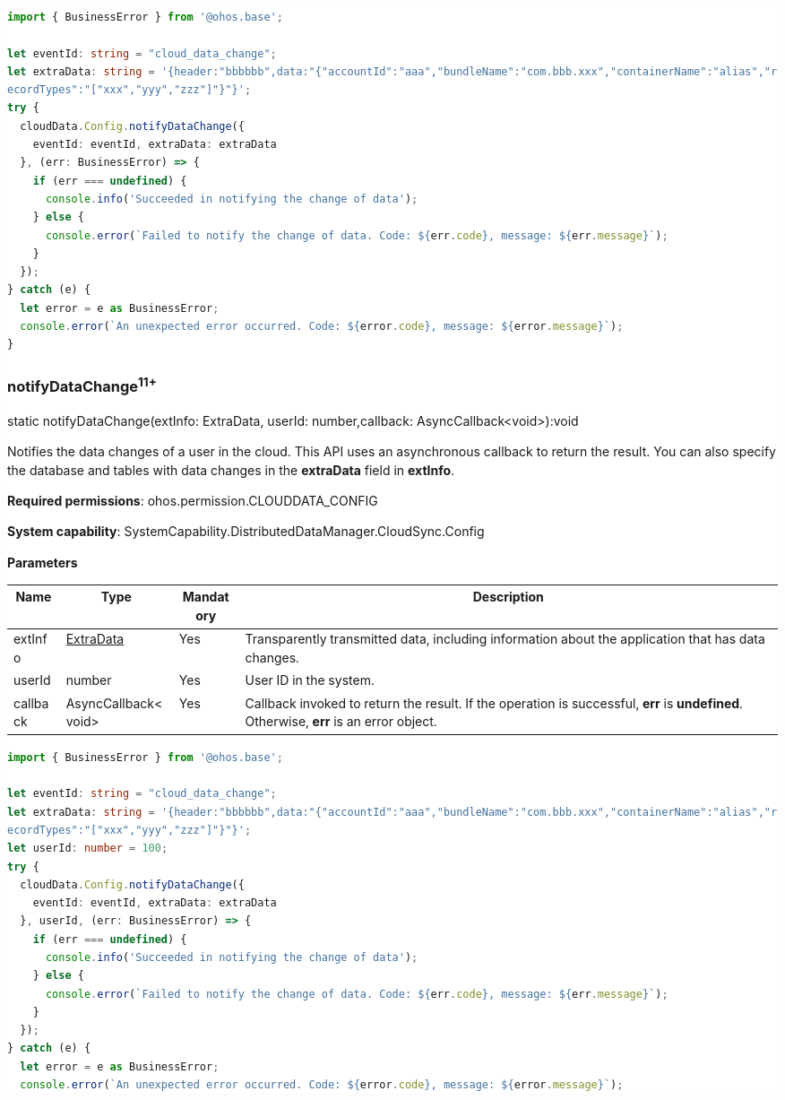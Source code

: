 ```ts
import { BusinessError } from '@ohos.base';

let eventId: string = "cloud_data_change";
let extraData: string = '{header:"bbbbbb",data:"{"accountId":"aaa","bundleName":"com.bbb.xxx","containerName":"alias","recordTypes":"["xxx","yyy","zzz"]"}"}';
try {
  cloudData.Config.notifyDataChange({
    eventId: eventId, extraData: extraData
  }, (err: BusinessError) => {
    if (err === undefined) {
      console.info('Succeeded in notifying the change of data');
    } else {
      console.error(`Failed to notify the change of data. Code: ${err.code}, message: ${err.message}`);
    }
  });
} catch (e) {
  let error = e as BusinessError;
  console.error(`An unexpected error occurred. Code: ${error.code}, message: ${error.message}`);
}
```

### notifyDataChange<sup>11+</sup>

static notifyDataChange(extInfo: ExtraData, userId: number,callback: AsyncCallback&lt;void&gt;):void

Notifies the data changes of a user in the cloud. This API uses an asynchronous callback to return the result. You can also specify the database and tables with data changes in the **extraData** field in **extInfo**.

**Required permissions**: ohos.permission.CLOUDDATA_CONFIG

**System capability**: SystemCapability.DistributedDataManager.CloudSync.Config

**Parameters**

| Name  | Type                     | Mandatory| Description                                           |
| -------- | ------------------------- | ---- | ----------------------------------------------- |
| extInfo  | [ExtraData](#extradata11)   | Yes  | Transparently transmitted data, including information about the application that has data changes.       |
| userId   | number                    | Yes  | User ID in the system.|
| callback | AsyncCallback&lt;void&gt; | Yes  | Callback invoked to return the result. If the operation is successful, **err** is **undefined**. Otherwise, **err** is an error object.|

```ts
import { BusinessError } from '@ohos.base';

let eventId: string = "cloud_data_change";
let extraData: string = '{header:"bbbbbb",data:"{"accountId":"aaa","bundleName":"com.bbb.xxx","containerName":"alias","recordTypes":"["xxx","yyy","zzz"]"}"}';
let userId: number = 100;
try {
  cloudData.Config.notifyDataChange({
    eventId: eventId, extraData: extraData
  }, userId, (err: BusinessError) => {
    if (err === undefined) {
      console.info('Succeeded in notifying the change of data');
    } else {
      console.error(`Failed to notify the change of data. Code: ${err.code}, message: ${err.message}`);
    }
  });
} catch (e) {
  let error = e as BusinessError;
  console.error(`An unexpected error occurred. Code: ${error.code}, message: ${error.message}`);
```